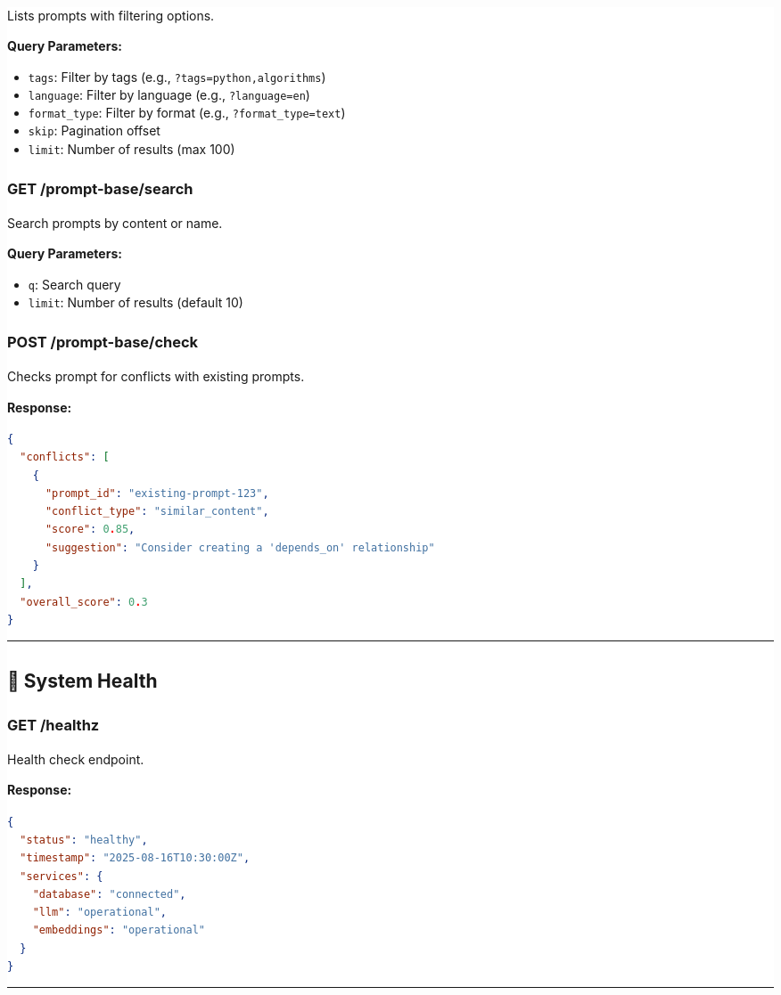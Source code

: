 Lists prompts with filtering options.

**Query Parameters:**
- `tags`: Filter by tags (e.g., `?tags=python,algorithms`)
- `language`: Filter by language (e.g., `?language=en`)
- `format_type`: Filter by format (e.g., `?format_type=text`)
- `skip`: Pagination offset
- `limit`: Number of results (max 100)

### GET /prompt-base/search

Search prompts by content or name.

**Query Parameters:**
- `q`: Search query
- `limit`: Number of results (default 10)

### POST /prompt-base/check

Checks prompt for conflicts with existing prompts.

**Response:**
```json
{
  "conflicts": [
    {
      "prompt_id": "existing-prompt-123",
      "conflict_type": "similar_content",
      "score": 0.85,
      "suggestion": "Consider creating a 'depends_on' relationship"
    }
  ],
  "overall_score": 0.3
}
```

---

## 🏥 System Health

### GET /healthz

Health check endpoint.

**Response:**
```json
{
  "status": "healthy",
  "timestamp": "2025-08-16T10:30:00Z",
  "services": {
    "database": "connected",
    "llm": "operational",
    "embeddings": "operational"
  }
}
```

---